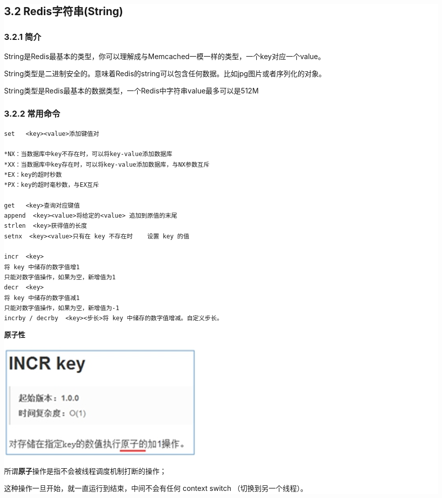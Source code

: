 ## 3.2 Redis字符串(String)

### 3.2.1 简介

String是Redis最基本的类型，你可以理解成与Memcached一模一样的类型，一个key对应一个value。

String类型是二进制安全的。意味着Redis的string可以包含任何数据。比如jpg图片或者序列化的对象。

String类型是Redis最基本的数据类型，一个Redis中字符串value最多可以是512M



### 3.2.2 常用命令

~~~
set   <key><value>添加键值对
 
*NX：当数据库中key不存在时，可以将key-value添加数据库
*XX：当数据库中key存在时，可以将key-value添加数据库，与NX参数互斥
*EX：key的超时秒数
*PX：key的超时毫秒数，与EX互斥

get   <key>查询对应键值
append  <key><value>将给定的<value> 追加到原值的末尾
strlen  <key>获得值的长度
setnx  <key><value>只有在 key 不存在时    设置 key 的值

incr  <key>
将 key 中储存的数字值增1
只能对数字值操作，如果为空，新增值为1
decr  <key>
将 key 中储存的数字值减1
只能对数字值操作，如果为空，新增值为-1
incrby / decrby  <key><步长>将 key 中储存的数字值增减。自定义步长。
~~~

**原子性**

![image-20230407183518853](尚硅谷-redis/image-20230407183518853.png)

所谓**原子**操作是指不会被线程调度机制打断的操作；

这种操作一旦开始，就一直运行到结束，中间不会有任何 context switch （切换到另一个线程）。
